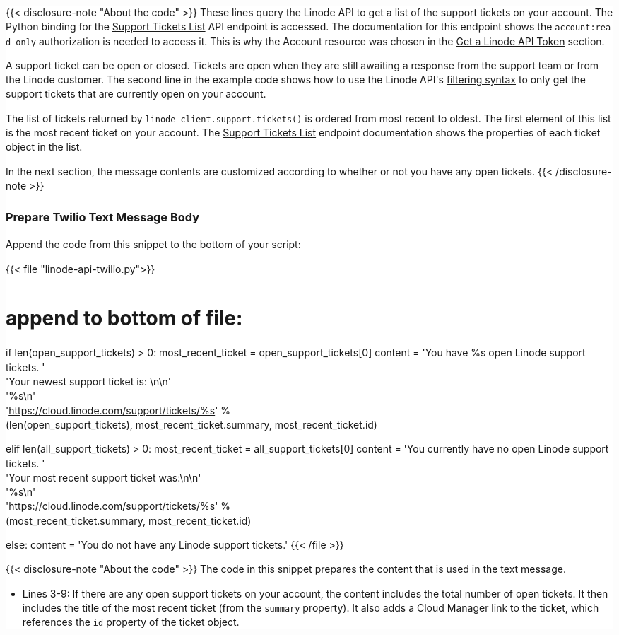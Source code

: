 {{< disclosure-note "About the code" >}}
These lines query the Linode API to get a list of the support tickets on your account. The Python binding for the [Support Tickets List](/docs/api/support/#support-tickets-list) API endpoint is accessed. The documentation for this endpoint shows the `account:read_only` authorization is needed to access it. This is why the Account resource was chosen in the [Get a Linode API Token](#get-a-linode-api-token) section.

A support ticket can be open or closed. Tickets are open when they are still awaiting a response from the support team or from the Linode customer. The second line in the example code shows how to use the Linode API's [filtering syntax](/docs/api/#filtering-and-sorting) to only get the support tickets that are currently open on your account.

The list of tickets returned by `linode_client.support.tickets()` is ordered from most recent to oldest. The first element of this list is the most recent ticket on your account. The [Support Tickets List](/docs/api/support/#support-tickets-list) endpoint documentation shows the properties of each ticket object in the list.

In the next section, the message contents are customized according to whether or not you have any open tickets.
{{< /disclosure-note >}}

### Prepare Twilio Text Message Body

Append the code from this snippet to the bottom of your script:

{{< file "linode-api-twilio.py">}}
# append to bottom of file:

if len(open_support_tickets) > 0:
    most_recent_ticket = open_support_tickets[0]
    content = 'You have %s open Linode support tickets. ' \
        'Your newest support ticket is: \n\n' \
        '%s\n' \
        'https://cloud.linode.com/support/tickets/%s' % \
        (len(open_support_tickets), most_recent_ticket.summary, most_recent_ticket.id)

elif len(all_support_tickets) > 0:
    most_recent_ticket = all_support_tickets[0]
    content = 'You currently have no open Linode support tickets. ' \
        'Your most recent support ticket was:\n\n' \
        '%s\n' \
        'https://cloud.linode.com/support/tickets/%s' % \
        (most_recent_ticket.summary, most_recent_ticket.id)

else:
    content = 'You do not have any Linode support tickets.'
{{< /file >}}

{{< disclosure-note "About the code" >}}
The code in this snippet prepares the content that is used in the text message.

- Lines 3-9: If there are any open support tickets on your account, the content includes the total number of open tickets. It then includes the title of the most recent ticket (from the `summary` property). It also adds a Cloud Manager link to the ticket, which references the `id` property of the ticket object.
